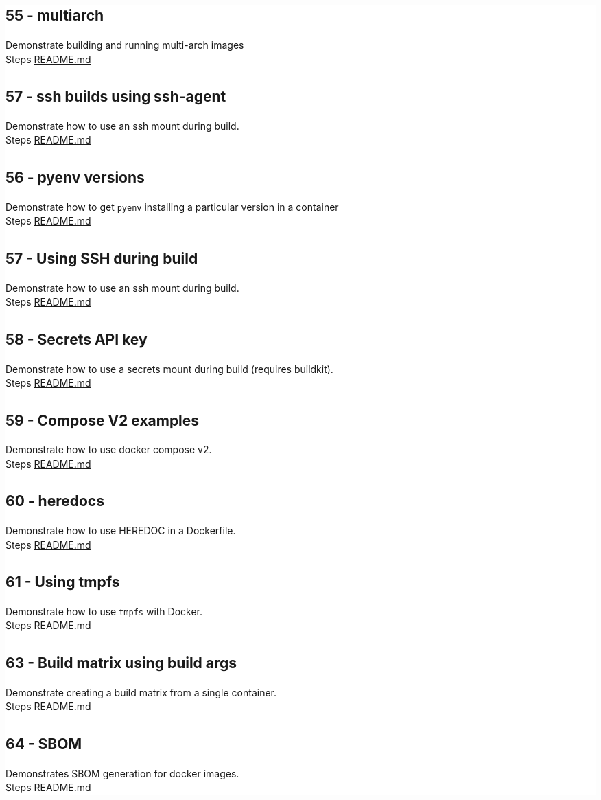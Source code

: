 ## 55 - multiarch

Demonstrate building and running multi-arch images  
Steps [README.md](./55_multiarch/README.md)  

## 57 - ssh builds using ssh-agent

Demonstrate how to use an ssh mount during build.  
Steps [README.md](./57_ssh_build_with_sshagent/README.md)  

## 56 - pyenv versions

Demonstrate how to get `pyenv` installing a particular version in a container  
Steps [README.md](./56_pyenv_versions/README.md)  

## 57 - Using SSH during build

Demonstrate how to use an ssh mount during build.  
Steps [README.md](./57_ssh_build_with_sshagent/README.md)  

## 58 - Secrets API key

Demonstrate how to use a secrets mount during build (requires buildkit).  
Steps [README.md](./58_secrets_apikey/README.md)  

## 59 - Compose V2 examples

Demonstrate how to use docker compose v2.  
Steps [README.md](./59_composev2/README.md)  

## 60 - heredocs

Demonstrate how to use HEREDOC in a Dockerfile.  
Steps [README.md](./60_heredocs/README.md)  

## 61 - Using tmpfs

Demonstrate how to use `tmpfs` with Docker.  
Steps [README.md](./61_tmpfs/README.md)  

## 63 - Build matrix using build args

Demonstrate creating a build matrix from a single container.  
Steps [README.md](./63_build_matrix/README.md)  

## 64 - SBOM

Demonstrates SBOM generation for docker images.  
Steps [README.md](./64_sbom/README.md)  
